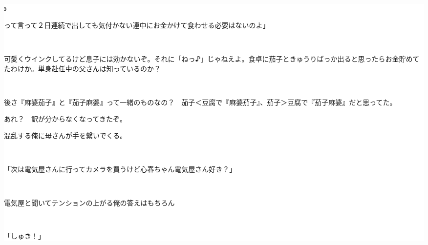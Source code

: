     》
   </rp>
  </ruby>
  って言って２日連続で出しても気付かない連中にお金かけて食わせる必要はないのよ」
 </p>
 <p id="L122">
  <br/>
 </p>
 <p id="L123">
  可愛くウインクしてるけど息子には効かないぞ。それに「ねっ♪」じゃねえよ。食卓に茄子ときゅうりばっか出ると思ったらお金貯めてたわけか。単身赴任中の父さんは知っているのか？
 </p>
 <p id="L124">
  <br/>
 </p>
 <p id="L125">
  後さ『麻婆茄子』と『茄子麻婆』って一緒のものなの？　茄子＜豆腐で『麻婆茄子』、茄子＞豆腐で『茄子麻婆』だと思ってた。
 </p>
 <p id="L126">
  あれ？　訳が分からなくなってきたぞ。
 </p>
 <p id="L127">
  混乱する俺に母さんが手を繋いでくる。
 </p>
 <p id="L128">
  <br/>
 </p>
 <p id="L129">
  「次は電気屋さんに行ってカメラを買うけど心春ちゃん電気屋さん好き？」
 </p>
 <p id="L130">
  <br/>
 </p>
 <p id="L131">
  電気屋と聞いてテンションの上がる俺の答えはもちろん
 </p>
 <p id="L132">
  <br/>
 </p>
 <p id="L133">
  「しゅき！」
 </p>
</div>

